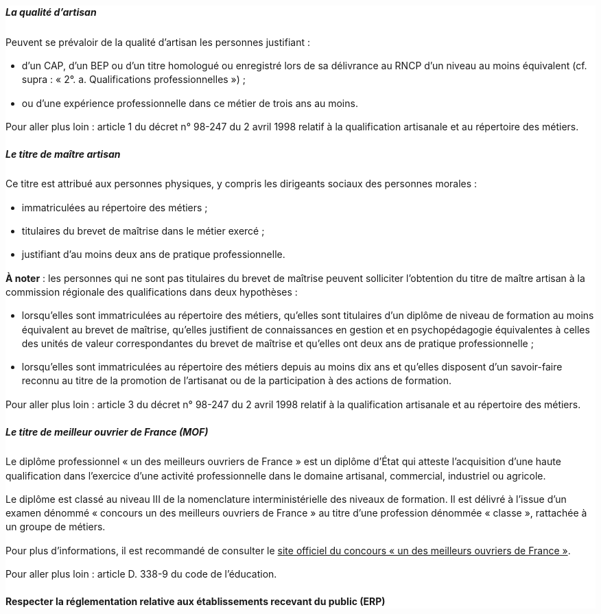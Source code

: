 ##### La qualité d’artisan

Peuvent se prévaloir de la qualité d’artisan les personnes justifiant :


- d’un CAP, d’un BEP ou d’un titre homologué ou enregistré lors de sa délivrance au RNCP d’un niveau au moins équivalent (cf. supra : « 2°. a. Qualifications professionnelles ») ;

- ou d’une expérience professionnelle dans ce métier de trois ans au moins.

Pour aller plus loin : article 1 du décret n° 98-247 du 2 avril 1998 relatif à la qualification artisanale et au répertoire des métiers.

##### Le titre de maître artisan

Ce titre est attribué aux personnes physiques, y compris les dirigeants sociaux des personnes morales :


- immatriculées au répertoire des métiers ;

- titulaires du brevet de maîtrise dans le métier exercé ;

- justifiant d’au moins deux ans de pratique professionnelle.

**À noter** : les personnes qui ne sont pas titulaires du brevet de maîtrise peuvent solliciter l’obtention du titre de maître artisan à la commission régionale des qualifications dans deux hypothèses :


- lorsqu’elles sont immatriculées au répertoire des métiers, qu’elles sont titulaires d’un diplôme de niveau de formation au moins équivalent au brevet de maîtrise, qu’elles justifient de connaissances en gestion et en psychopédagogie équivalentes à celles des unités de valeur correspondantes du brevet de maîtrise et qu’elles ont deux ans de pratique professionnelle ;

- lorsqu’elles sont immatriculées au répertoire des métiers depuis au moins dix ans et qu’elles disposent d’un savoir-faire reconnu au titre de la promotion de l’artisanat ou de la participation à des actions de formation.

Pour aller plus loin : article 3 du décret n° 98-247 du 2 avril 1998 relatif à la qualification artisanale et au répertoire des métiers.

##### Le titre de meilleur ouvrier de France (MOF)

Le diplôme professionnel « un des meilleurs ouvriers de France » est un diplôme d’État qui atteste l’acquisition d’une haute qualification dans l’exercice d’une activité professionnelle dans le domaine artisanal, commercial, industriel ou agricole.

Le diplôme est classé au niveau III de la nomenclature interministérielle des niveaux de formation. Il est délivré à l’issue d’un examen dénommé « concours un des meilleurs ouvriers de France » au titre d’une profession dénommée « classe », rattachée à un groupe de métiers.

Pour plus d’informations, il est recommandé de consulter le [site officiel du concours « un des meilleurs ouvriers de France »](http://www.meilleursouvriersdefrance.info/).

Pour aller plus loin : article D. 338-9 du code de l’éducation.

#### Respecter la réglementation relative aux établissements recevant du public (ERP)
